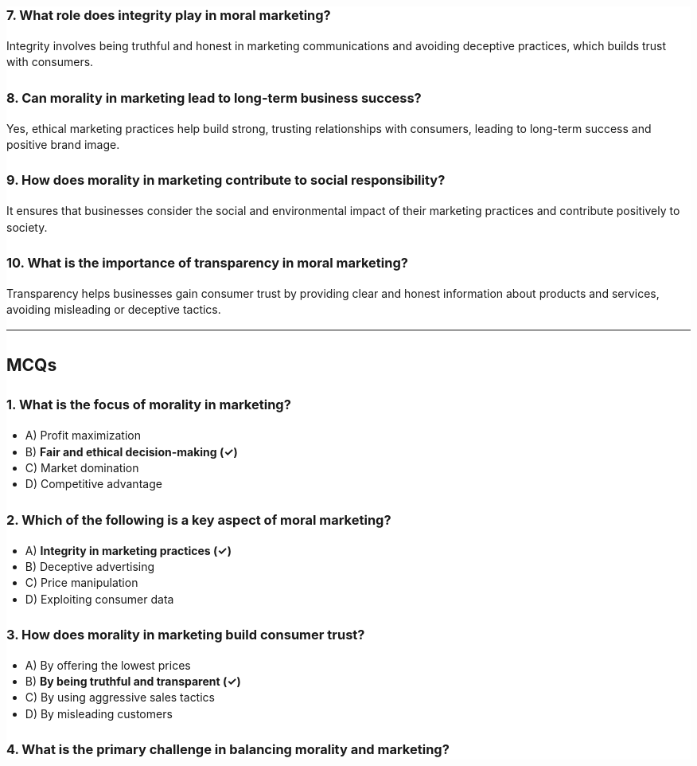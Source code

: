 ### 7. What role does integrity play in moral marketing?

Integrity involves being truthful and honest in marketing communications and avoiding deceptive practices, which builds trust with consumers.

### 8. Can morality in marketing lead to long-term business success?

Yes, ethical marketing practices help build strong, trusting relationships with consumers, leading to long-term success and positive brand image.

### 9. How does morality in marketing contribute to social responsibility?

It ensures that businesses consider the social and environmental impact of their marketing practices and contribute positively to society.

### 10. What is the importance of transparency in moral marketing?

Transparency helps businesses gain consumer trust by providing clear and honest information about products and services, avoiding misleading or deceptive tactics.

---

## MCQs

### 1. What is the focus of morality in marketing?

- A) Profit maximization
- B) **Fair and ethical decision-making (✓)**
- C) Market domination
- D) Competitive advantage

### 2. Which of the following is a key aspect of moral marketing?

- A) **Integrity in marketing practices (✓)**
- B) Deceptive advertising
- C) Price manipulation
- D) Exploiting consumer data

### 3. How does morality in marketing build consumer trust?

- A) By offering the lowest prices
- B) **By being truthful and transparent (✓)**
- C) By using aggressive sales tactics
- D) By misleading customers

### 4. What is the primary challenge in balancing morality and marketing?
